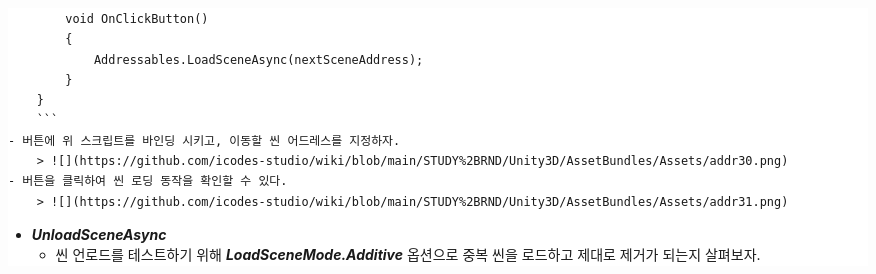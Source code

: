             void OnClickButton()
            {
                Addressables.LoadSceneAsync(nextSceneAddress);
            }
        }
        ```
    - 버튼에 위 스크립트를 바인딩 시키고, 이동할 씬 어드레스를 지정하자.
        > ![](https://github.com/icodes-studio/wiki/blob/main/STUDY%2BRND/Unity3D/AssetBundles/Assets/addr30.png)
    - 버튼을 클릭하여 씬 로딩 동작을 확인할 수 있다.
        > ![](https://github.com/icodes-studio/wiki/blob/main/STUDY%2BRND/Unity3D/AssetBundles/Assets/addr31.png)
- ***UnloadSceneAsync***
    - 씬 언로드를 테스트하기 위해 ***LoadSceneMode.Additive*** 옵션으로 중복 씬을 로드하고 제대로 제거가 되는지 살펴보자.